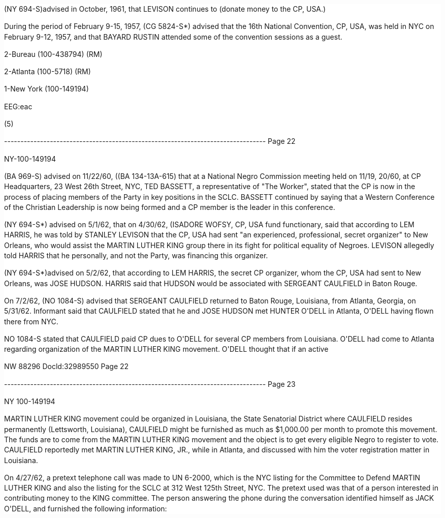 (NY 694-S)advised in October, 1961, that LEVISON continues to (donate money to the CP, USA.)

During the period of February 9-15, 1957, (CG 5824-S*) advised that the 16th National Convention, CP, USA, was held in NYC on February 9-12, 1957, and that BAYARD RUSTIN attended some of the convention sessions as a guest.

2-Bureau (100-438794) (RM)

2-Atlanta (100-5718) (RM)

1-New York (100-149194)

EEG:eac

(5)


-------------------------------------------------------------------------------- Page 22

NY-100-149194

(BA 969-S) advised on 11/22/60, ((BA 134-13A-615) that at a National Negro Commission meeting held on 11/19, 20/60, at CP Headquarters, 23 West 26th Street, NYC, TED BASSETT, a representative of "The Worker", stated that the CP is now in the process of placing members of the Party in key positions in the SCLC. BASSETT continued by saying that a Western Conference of the Christian Leadership is now being formed and a CP member is the leader in this conference.

(NY 694-S*) advised on 5/1/62, that on 4/30/62, (ISADORE WOFSY, CP, USA fund functionary, said that according to LEM HARRIS, he was told by STANLEY LEVISON that the CP, USA had sent "an experienced, professional, secret organizer" to New Orleans, who would assist the MARTIN LUTHER KING group there in its fight for political equality of Negroes. LEVISON allegedly told HARRIS that he personally, and not the Party, was financing this organizer.

(NY 694-S*)advised on 5/2/62, that according to LEM HARRIS, the secret CP organizer, whom the CP, USA had sent to New Orleans, was JOSE HUDSON. HARRIS said that HUDSON would be associated with SERGEANT CAULFIELD in Baton Rouge.

On 7/2/62, (NO 1084-S) advised that SERGEANT CAULFIELD returned to Baton Rouge, Louisiana, from Atlanta, Georgia, on 5/31/62. Informant said that CAULFIELD stated that he and JOSE HUDSON met HUNTER O'DELL in Atlanta, O'DELL having flown there from NYC.

NO 1084-S stated that CAULFIELD paid CP dues to O'DELL for several CP members from Louisiana. O'DELL had come to Atlanta regarding organization of the MARTIN LUTHER KING movement. O'DELL thought that if an active

NW 88296 Docld:32989550 Page 22


-------------------------------------------------------------------------------- Page 23

NY 100-149194

MARTIN LUTHER KING movement could be organized in Louisiana, the State Senatorial District where CAULFIELD resides permanently (Lettsworth, Louisiana), CAULFIELD might be furnished as much as $1,000.00 per month to promote this movement. The funds are to come from the MARTIN LUTHER KING movement and the object is to get every eligible Negro to register to vote. CAULFIELD reportedly met MARTIN LUTHER KING, JR., while in Atlanta, and discussed with him the voter registration matter in Louisiana.

On 4/27/62, a pretext telephone call was made to UN 6-2000, which is the NYC listing for the Committee to Defend MARTIN LUTHER KING and also the listing for the SCLC at 312 West 125th Street, NYC. The pretext used was that of a person interested in contributing money to the KING committee. The person answering the phone during the conversation identified himself as JACK O'DELL, and furnished the following information:
